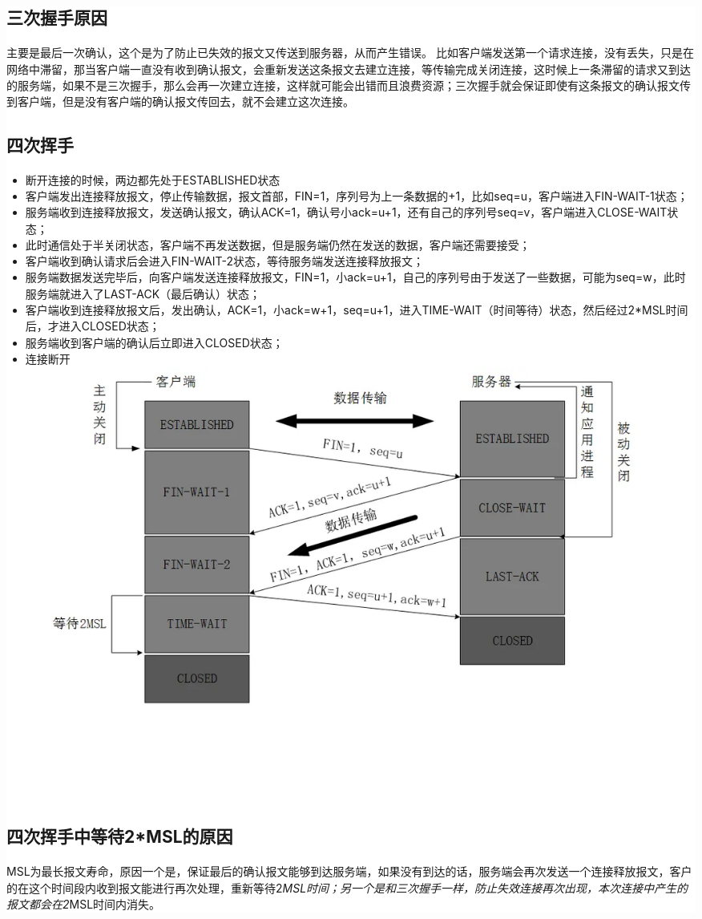
## 三次握手原因
主要是最后一次确认，这个是为了防止已失效的报文又传送到服务器，从而产生错误。
比如客户端发送第一个请求连接，没有丢失，只是在网络中滞留，那当客户端一直没有收到确认报文，会重新发送这条报文去建立连接，等传输完成关闭连接，这时候上一条滞留的请求又到达的服务端，如果不是三次握手，那么会再一次建立连接，这样就可能会出错而且浪费资源；三次握手就会保证即使有这条报文的确认报文传到客户端，但是没有客户端的确认报文传回去，就不会建立这次连接。
## 四次挥手
- 断开连接的时候，两边都先处于ESTABLISHED状态
- 客户端发出连接释放报文，停止传输数据，报文首部，FIN=1，序列号为上一条数据的+1，比如seq=u，客户端进入FIN-WAIT-1状态；
- 服务端收到连接释放报文，发送确认报文，确认ACK=1，确认号小ack=u+1，还有自己的序列号seq=v，客户端进入CLOSE-WAIT状态；
- 此时通信处于半关闭状态，客户端不再发送数据，但是服务端仍然在发送的数据，客户端还需要接受；
- 客户端收到确认请求后会进入FIN-WAIT-2状态，等待服务端发送连接释放报文；
- 服务端数据发送完毕后，向客户端发送连接释放报文，FIN=1，小ack=u+1，自己的序列号由于发送了一些数据，可能为seq=w，此时服务端就进入了LAST-ACK（最后确认）状态；
- 客户端收到连接释放报文后，发出确认，ACK=1，小ack=w+1，seq=u+1，进入TIME-WAIT（时间等待）状态，然后经过2*MSL时间后，才进入CLOSED状态；
- 服务端收到客户端的确认后立即进入CLOSED状态；
- 连接断开
![四次挥手示意图](source/_posts/Assert/broandnet/4times.png)

## 四次挥手中等待2*MSL的原因
MSL为最长报文寿命，原因一个是，保证最后的确认报文能够到达服务端，如果没有到达的话，服务端会再次发送一个连接释放报文，客户的在这个时间段内收到报文能进行再次处理，重新等待2*MSL时间；另一个是和三次握手一样，防止失效连接再次出现，本次连接中产生的报文都会在2*MSL时间内消失。
